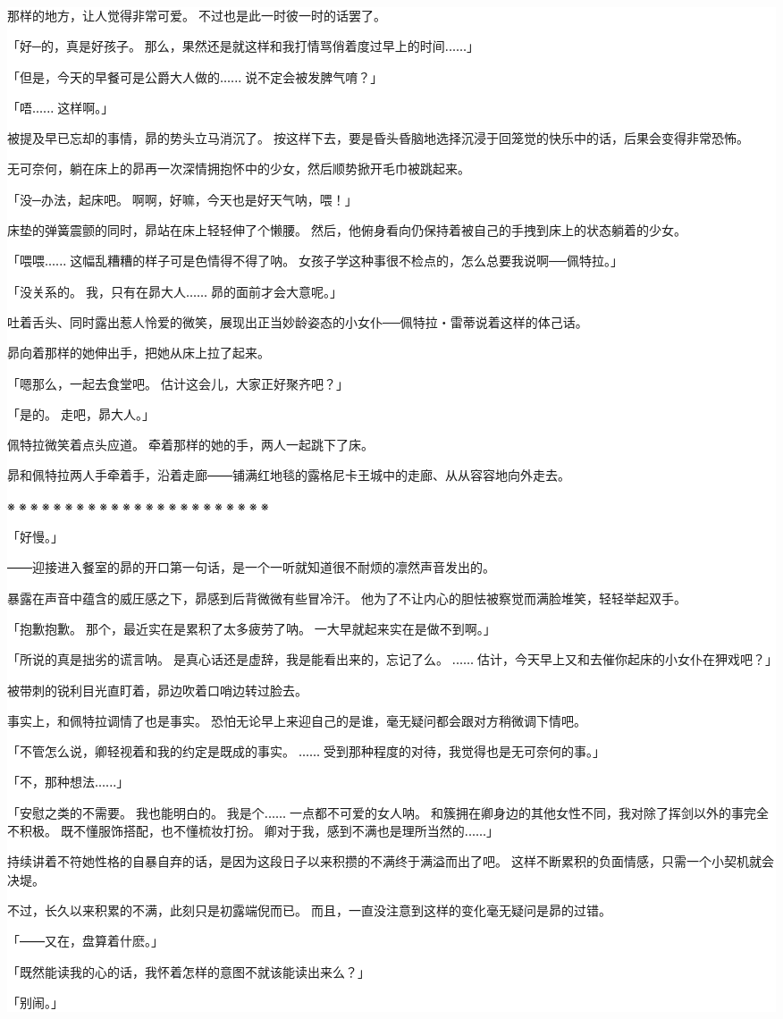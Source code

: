 那样的地方，让人觉得非常可爱。 不过也是此一时彼一时的话罢了。

「好─的，真是好孩子。 那么，果然还是就这样和我打情骂俏着度过早上的时间......」

「但是，今天的早餐可是公爵大人做的...... 说不定会被发脾气唷？」

「唔...... 这样啊。」

被提及早已忘却的事情，昴的势头立马消沉了。 按这样下去，要是昏头昏脑地选择沉浸于回笼觉的快乐中的话，后果会变得非常恐怖。

无可奈何，躺在床上的昴再一次深情拥抱怀中的少女，然后顺势掀开毛巾被跳起来。

「没─办法，起床吧。 啊啊，好嘛，今天也是好天气呐，喂！」

床垫的弹簧震颤的同时，昴站在床上轻轻伸了个懒腰。 然后，他俯身看向仍保持着被自己的手拽到床上的状态躺着的少女。

「喂喂...... 这幅乱糟糟的样子可是色情得不得了呐。 女孩子学这种事很不检点的，怎么总要我说啊──佩特拉。」

「没关系的。 我，只有在昴大人...... 昴的面前才会大意呢。」

吐着舌头、同时露出惹人怜爱的微笑，展现出正当妙龄姿态的小女仆──佩特拉・雷蒂说着这样的体己话。

昴向着那样的她伸出手，把她从床上拉了起来。

「嗯那么，一起去食堂吧。 估计这会儿，大家正好聚齐吧？」

「是的。 走吧，昴大人。」

佩特拉微笑着点头应道。 牵着那样的她的手，两人一起跳下了床。

昴和佩特拉两人手牵着手，沿着走廊——铺满红地毯的露格尼卡王城中的走廊、从从容容地向外走去。

※ ※ ※ ※ ※ ※ ※ ※ ※ ※ ※ ※ ※ ※ ※ ※ ※ ※ ※ ※ ※ ※ ※

「好慢。」

――迎接进入餐室的昴的开口第一句话，是一个一听就知道很不耐烦的凛然声音发出的。

暴露在声音中蕴含的威圧感之下，昴感到后背微微有些冒冷汗。 他为了不让内心的胆怯被察觉而满脸堆笑，轻轻举起双手。

「抱歉抱歉。 那个，最近实在是累积了太多疲劳了呐。 一大早就起来实在是做不到啊。」

「所说的真是拙劣的谎言呐。 是真心话还是虚辞，我是能看出来的，忘记了么。 ...... 估计，今天早上又和去催你起床的小女仆在狎戏吧？」

被带刺的锐利目光直盯着，昴边吹着口哨边转过脸去。

事实上，和佩特拉调情了也是事实。 恐怕无论早上来迎自己的是谁，毫无疑问都会跟对方稍微调下情吧。

「不管怎么说，卿轻视着和我的约定是既成的事实。 ...... 受到那种程度的对待，我觉得也是无可奈何的事。」

「不，那种想法......」

「安慰之类的不需要。 我也能明白的。 我是个...... 一点都不可爱的女人呐。 和簇拥在卿身边的其他女性不同，我对除了挥剑以外的事完全不积极。 既不懂服饰搭配，也不懂梳妆打扮。 卿对于我，感到不满也是理所当然的......」

持续讲着不符她性格的自暴自弃的话，是因为这段日子以来积攒的不满终于满溢而出了吧。 这样不断累积的负面情感，只需一个小契机就会决堤。

不过，长久以来积累的不满，此刻只是初露端倪而已。 而且，一直没注意到这样的变化毫无疑问是昴的过错。

「――又在，盘算着什麽。」

「既然能读我的心的话，我怀着怎样的意图不就该能读出来么？」

「别闹。」
